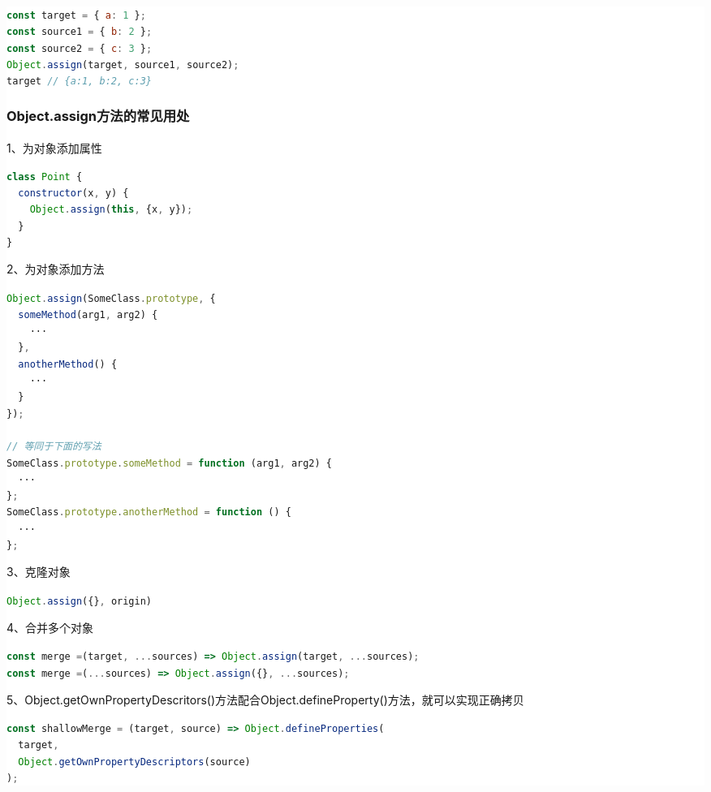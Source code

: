 ~~~javascript
const target = { a: 1 };
const source1 = { b: 2 };
const source2 = { c: 3 };
Object.assign(target, source1, source2);
target // {a:1, b:2, c:3}
~~~

### Object.assign方法的常见用处

1、为对象添加属性

~~~javascript
class Point {
  constructor(x, y) {
    Object.assign(this, {x, y});
  }
}
~~~

2、为对象添加方法

~~~javascript
Object.assign(SomeClass.prototype, {
  someMethod(arg1, arg2) {
    ···
  },
  anotherMethod() {
    ···
  }
});

// 等同于下面的写法
SomeClass.prototype.someMethod = function (arg1, arg2) {
  ···
};
SomeClass.prototype.anotherMethod = function () {
  ···
};
~~~

3、克隆对象

~~~javascript
Object.assign({}, origin)
~~~

4、合并多个对象

~~~javascript
const merge =(target, ...sources) => Object.assign(target, ...sources);
const merge =(...sources) => Object.assign({}, ...sources);
~~~

5、Object.getOwnPropertyDescritors()方法配合Object.defineProperty()方法，就可以实现正确拷贝

~~~javascript
const shallowMerge = (target, source) => Object.defineProperties(
  target,
  Object.getOwnPropertyDescriptors(source)
);
~~~

